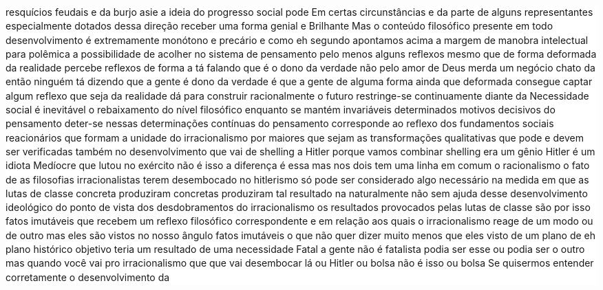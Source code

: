resquícios feudais e da burjo asie a
ideia do progresso social pode Em certas
circunstâncias e da parte de alguns
representantes especialmente dotados
dessa direção receber uma forma genial e
Brilhante Mas o conteúdo filosófico
presente em todo desenvolvimento é
extremamente monótono e precário e como
eh segundo apontamos acima a margem de
manobra intelectual para polêmica a
possibilidade de acolher no sistema de
pensamento pelo menos alguns reflexos
mesmo que de forma deformada da
realidade percebe reflexos de forma a tá
falando que é o dono da verdade não pelo
amor de Deus merda um negócio chato
da então ninguém tá dizendo que a
gente é dono da verdade é que a gente de
alguma forma ainda que deformada
consegue captar algum reflexo que seja
da realidade dá para construir
racionalmente o
futuro restringe-se continuamente diante
da Necessidade social é inevitável o
rebaixamento do nível filosófico
enquanto se mantém invariáveis
determinados motivos decisivos do
pensamento deter-se nessas determinações
contínuas do pensamento corresponde ao
reflexo dos fundamentos sociais
reacionários que formam a unidade do
irracionalismo por maiores que sejam as
transformações qualitativas que pode e
devem ser verificadas também no
desenvolvimento que vai de shelling a
Hitler porque vamos combinar shelling
era um gênio Hitler é um idiota Medíocre
que lutou no exército não é isso a
diferença é essa mas nos dois tem uma
linha em comum o racionalismo o fato de
as filosofias irracionalistas terem
desembocado no hitlerismo só pode ser
considerado algo necessário na medida em
que as lutas de classe concreta
produziram concretas produziram tal
resultado na naturalmente não sem ajuda
desse desenvolvimento ideológico do
ponto de vista dos desdobramentos do
irracionalismo os resultados provocados
pelas lutas de classe são por isso fatos
imutáveis que recebem um reflexo
filosófico correspondente e em relação
aos quais o irracionalismo reage de um
modo ou de outro mas eles são vistos no
nosso ângulo fatos imutáveis o que não
quer dizer muito menos que eles visto de
um plano de eh plano histórico objetivo
teria um resultado de uma necessidade
Fatal a gente não é fatalista podia ser
esse ou podia ser o outro mas quando
você vai pro irracionalismo que que vai
desembocar lá ou Hitler ou bolsa não é
isso ou bolsa Se quisermos entender
corretamente o desenvolvimento da